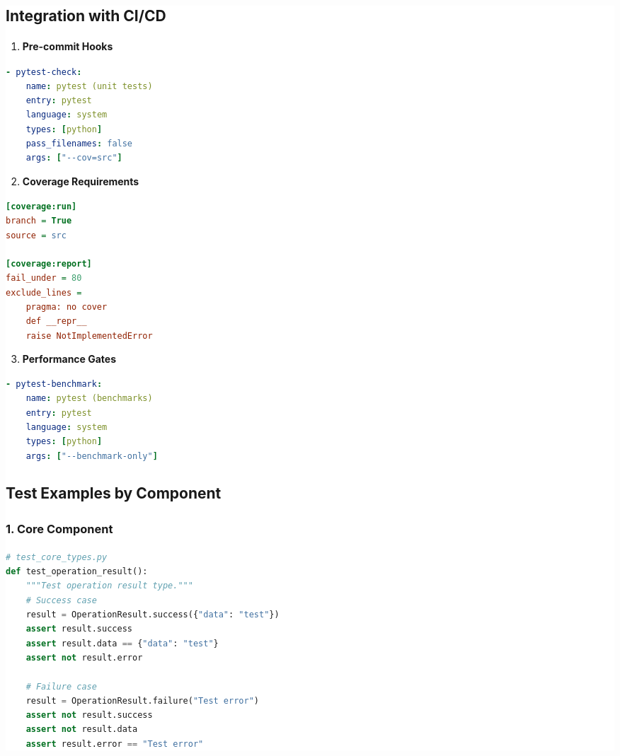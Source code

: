 ## Integration with CI/CD

1. **Pre-commit Hooks**
```yaml
- pytest-check:
    name: pytest (unit tests)
    entry: pytest
    language: system
    types: [python]
    pass_filenames: false
    args: ["--cov=src"]
```

2. **Coverage Requirements**
```ini
[coverage:run]
branch = True
source = src

[coverage:report]
fail_under = 80
exclude_lines =
    pragma: no cover
    def __repr__
    raise NotImplementedError
```

3. **Performance Gates**
```yaml
- pytest-benchmark:
    name: pytest (benchmarks)
    entry: pytest
    language: system
    types: [python]
    args: ["--benchmark-only"]
```

## Test Examples by Component

### 1. Core Component
```python
# test_core_types.py
def test_operation_result():
    """Test operation result type."""
    # Success case
    result = OperationResult.success({"data": "test"})
    assert result.success
    assert result.data == {"data": "test"}
    assert not result.error

    # Failure case
    result = OperationResult.failure("Test error")
    assert not result.success
    assert not result.data
    assert result.error == "Test error"
```
